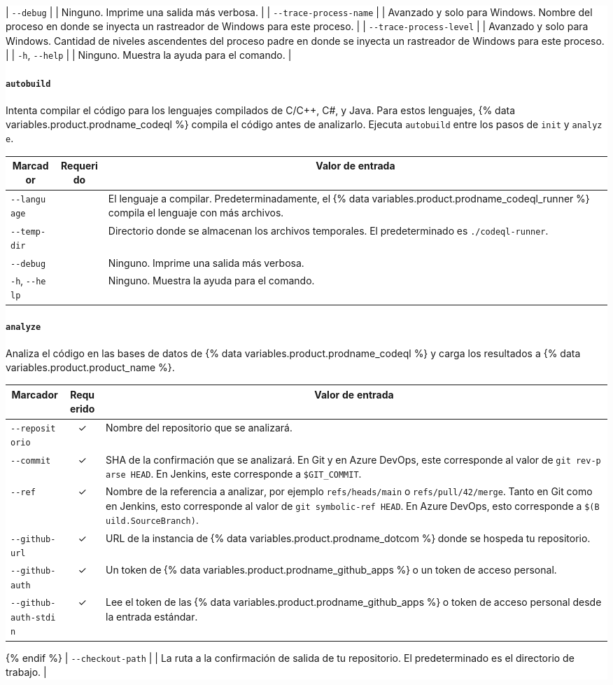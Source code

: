 | `--debug`                              |           | Ninguno. Imprime una salida más verbosa.                                                                                                                                                                                     |
| <nobr>`--trace-process-name`</nobr>  |           | Avanzado y solo para Windows. Nombre del proceso en donde se inyecta un rastreador de Windows para este proceso.                                                                                                             |
| <nobr>`--trace-process-level`</nobr> |           | Avanzado y solo para Windows. Cantidad de niveles ascendentes del proceso padre en donde se inyecta un rastreador de Windows para este proceso.                                                                              |
| `-h`, `--help`                         |           | Ninguno. Muestra la ayuda para el comando.                                                                                                                                                                                   |

#### `autobuild`

Intenta compilar el código para los lenguajes compilados de C/C++, C#, y Java. Para estos lenguajes, {% data variables.product.prodname_codeql %} compila el código antes de analizarlo. Ejecuta `autobuild` entre los pasos de `init` y `analyze`.

| Marcador                         | Requerido | Valor de entrada                                                                                                                            |
| -------------------------------- |:---------:| ------------------------------------------------------------------------------------------------------------------------------------------- |
| `--language`                     |           | El lenguaje a compilar. Predeterminadamente, el {% data variables.product.prodname_codeql_runner %} compila el lenguaje con más archivos. |
| <nobr>`--temp-dir`</nobr>      |           | Directorio donde se almacenan los archivos temporales. El predeterminado es `./codeql-runner`.                                              |
| `--debug`                        |           | Ninguno. Imprime una salida más verbosa.                                                                                                    |
| <nobr> `-h`, `--help`</nobr> |           | Ninguno. Muestra la ayuda para el comando.                                                                                                  |

#### `analyze`

Analiza el código en las bases de datos de {% data variables.product.prodname_codeql %} y carga los resultados a {% data variables.product.product_name %}.

| Marcador                             | Requerido | Valor de entrada                                                                                                                                                                                                                                                                                                                                                             |
| ------------------------------------ |:---------:| ---------------------------------------------------------------------------------------------------------------------------------------------------------------------------------------------------------------------------------------------------------------------------------------------------------------------------------------------------------------------------- |
| `--repositorio`                      |     ✓     | Nombre del repositorio que se analizará.                                                                                                                                                                                                                                                                                                                                     |
| `--commit`                           |     ✓     | SHA de la confirmación que se analizará. En Git y en Azure DevOps, este corresponde al valor de `git rev-parse HEAD`. En Jenkins, este corresponde a `$GIT_COMMIT`.                                                                                                                                                                                                          |
| `--ref`                              |     ✓     | Nombre de la referencia a analizar, por ejemplo `refs/heads/main` o `refs/pull/42/merge`. Tanto en Git como en Jenkins, esto corresponde al valor de `git symbolic-ref HEAD`. En Azure DevOps, esto corresponde a `$(Build.SourceBranch)`.                                                                                                                                   |
| `--github-url`                       |     ✓     | URL de la instancia de {% data variables.product.prodname_dotcom %} donde se hospeda tu repositorio. |{% if currentVersion ver_lt "enterprise-server@3.1" %}
| `--github-auth`                      |     ✓     | Un token de {% data variables.product.prodname_github_apps %} o un token de acceso personal. |{% else %}
| <nobr>`--github-auth-stdin`</nobr> |     ✓     | Lee el token de las {% data variables.product.prodname_github_apps %} o token de acceso personal desde la entrada estándar. 
{% endif %}
| <nobr>`--checkout-path`</nobr>     |           | La ruta a la confirmación de salida de tu repositorio. El predeterminado es el directorio de trabajo.                                                                                                                                                                                                                                                                        |
